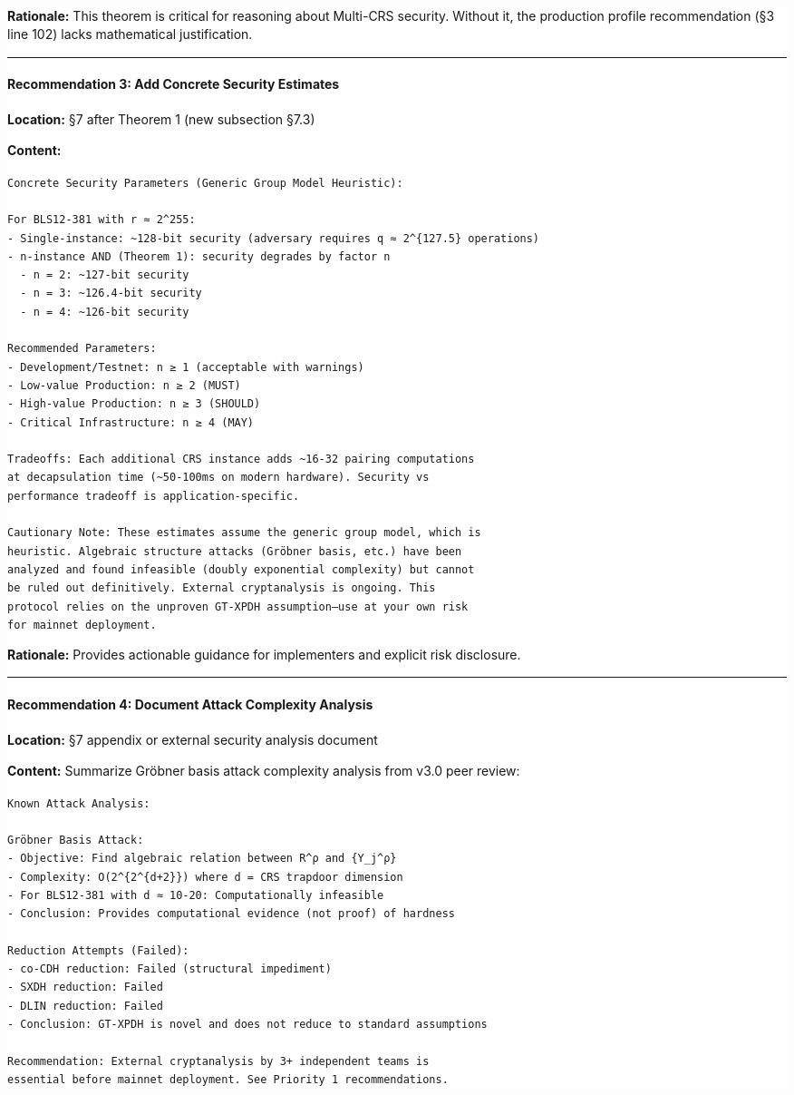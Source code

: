 **Rationale:** This theorem is critical for reasoning about Multi-CRS security. Without it, the production profile recommendation (§3 line 102) lacks mathematical justification.

---

#### Recommendation 3: Add Concrete Security Estimates

**Location:** §7 after Theorem 1 (new subsection §7.3)

**Content:**

```
Concrete Security Parameters (Generic Group Model Heuristic):

For BLS12-381 with r ≈ 2^255:
- Single-instance: ~128-bit security (adversary requires q ≈ 2^{127.5} operations)
- n-instance AND (Theorem 1): security degrades by factor n
  - n = 2: ~127-bit security
  - n = 3: ~126.4-bit security
  - n = 4: ~126-bit security

Recommended Parameters:
- Development/Testnet: n ≥ 1 (acceptable with warnings)
- Low-value Production: n ≥ 2 (MUST)
- High-value Production: n ≥ 3 (SHOULD)
- Critical Infrastructure: n ≥ 4 (MAY)

Tradeoffs: Each additional CRS instance adds ~16-32 pairing computations
at decapsulation time (~50-100ms on modern hardware). Security vs
performance tradeoff is application-specific.

Cautionary Note: These estimates assume the generic group model, which is
heuristic. Algebraic structure attacks (Gröbner basis, etc.) have been
analyzed and found infeasible (doubly exponential complexity) but cannot
be ruled out definitively. External cryptanalysis is ongoing. This
protocol relies on the unproven GT-XPDH assumption—use at your own risk
for mainnet deployment.
```

**Rationale:** Provides actionable guidance for implementers and explicit risk disclosure.

---

#### Recommendation 4: Document Attack Complexity Analysis

**Location:** §7 appendix or external security analysis document

**Content:** Summarize Gröbner basis attack complexity analysis from v3.0 peer review:

```
Known Attack Analysis:

Gröbner Basis Attack:
- Objective: Find algebraic relation between R^ρ and {Y_j^ρ}
- Complexity: O(2^{2^{d+2}}) where d = CRS trapdoor dimension
- For BLS12-381 with d ≈ 10-20: Computationally infeasible
- Conclusion: Provides computational evidence (not proof) of hardness

Reduction Attempts (Failed):
- co-CDH reduction: Failed (structural impediment)
- SXDH reduction: Failed
- DLIN reduction: Failed
- Conclusion: GT-XPDH is novel and does not reduce to standard assumptions

Recommendation: External cryptanalysis by 3+ independent teams is
essential before mainnet deployment. See Priority 1 recommendations.
```

